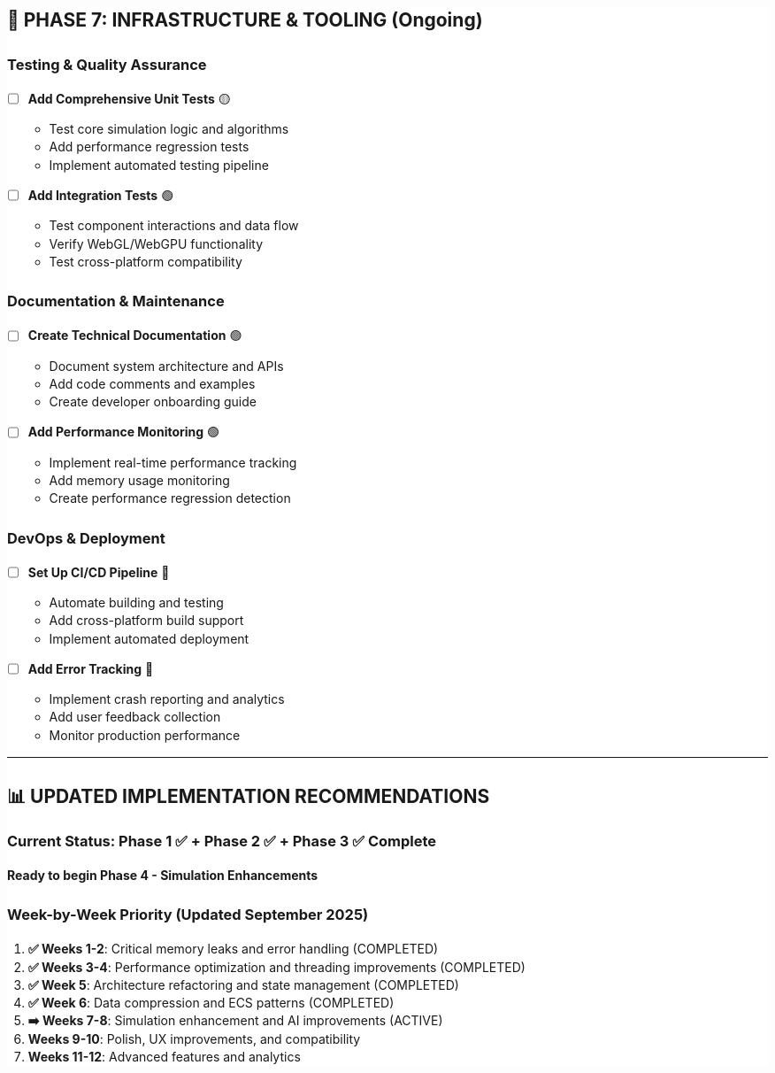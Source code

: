 
## 🔧 **PHASE 7: INFRASTRUCTURE & TOOLING (Ongoing)**

### Testing & Quality Assurance
- [ ] **Add Comprehensive Unit Tests** 🟡
  - Test core simulation logic and algorithms
  - Add performance regression tests
  - Implement automated testing pipeline

- [ ] **Add Integration Tests** 🟢
  - Test component interactions and data flow
  - Verify WebGL/WebGPU functionality
  - Test cross-platform compatibility

### Documentation & Maintenance  
- [ ] **Create Technical Documentation** 🟢
  - Document system architecture and APIs
  - Add code comments and examples
  - Create developer onboarding guide

- [ ] **Add Performance Monitoring** 🟢
  - Implement real-time performance tracking
  - Add memory usage monitoring
  - Create performance regression detection

### DevOps & Deployment
- [ ] **Set Up CI/CD Pipeline** 🔵
  - Automate building and testing
  - Add cross-platform build support
  - Implement automated deployment

- [ ] **Add Error Tracking** 🔵
  - Implement crash reporting and analytics
  - Add user feedback collection
  - Monitor production performance

---

## 📊 **UPDATED IMPLEMENTATION RECOMMENDATIONS**

### Current Status: Phase 1 ✅ + Phase 2 ✅ + Phase 3 ✅ Complete  
**Ready to begin Phase 4 - Simulation Enhancements**

### Week-by-Week Priority (Updated September 2025)
1. **✅ Weeks 1-2**: Critical memory leaks and error handling (COMPLETED)
2. **✅ Weeks 3-4**: Performance optimization and threading improvements (COMPLETED)  
3. **✅ Week 5**: Architecture refactoring and state management (COMPLETED)
4. **✅ Week 6**: Data compression and ECS patterns (COMPLETED)
5. **➡️ Weeks 7-8**: Simulation enhancement and AI improvements (ACTIVE)
6. **Weeks 9-10**: Polish, UX improvements, and compatibility
7. **Weeks 11-12**: Advanced features and analytics
